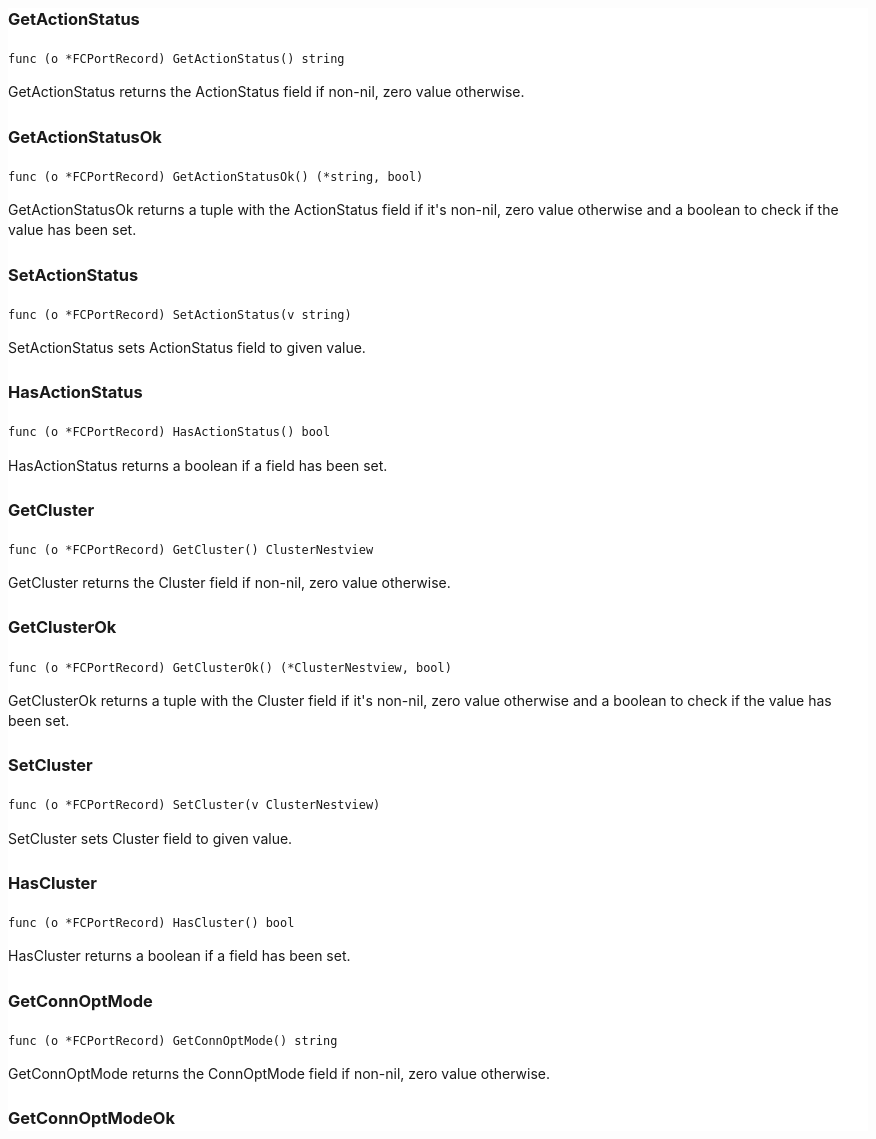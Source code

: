 ### GetActionStatus

`func (o *FCPortRecord) GetActionStatus() string`

GetActionStatus returns the ActionStatus field if non-nil, zero value otherwise.

### GetActionStatusOk

`func (o *FCPortRecord) GetActionStatusOk() (*string, bool)`

GetActionStatusOk returns a tuple with the ActionStatus field if it's non-nil, zero value otherwise
and a boolean to check if the value has been set.

### SetActionStatus

`func (o *FCPortRecord) SetActionStatus(v string)`

SetActionStatus sets ActionStatus field to given value.

### HasActionStatus

`func (o *FCPortRecord) HasActionStatus() bool`

HasActionStatus returns a boolean if a field has been set.

### GetCluster

`func (o *FCPortRecord) GetCluster() ClusterNestview`

GetCluster returns the Cluster field if non-nil, zero value otherwise.

### GetClusterOk

`func (o *FCPortRecord) GetClusterOk() (*ClusterNestview, bool)`

GetClusterOk returns a tuple with the Cluster field if it's non-nil, zero value otherwise
and a boolean to check if the value has been set.

### SetCluster

`func (o *FCPortRecord) SetCluster(v ClusterNestview)`

SetCluster sets Cluster field to given value.

### HasCluster

`func (o *FCPortRecord) HasCluster() bool`

HasCluster returns a boolean if a field has been set.

### GetConnOptMode

`func (o *FCPortRecord) GetConnOptMode() string`

GetConnOptMode returns the ConnOptMode field if non-nil, zero value otherwise.

### GetConnOptModeOk

